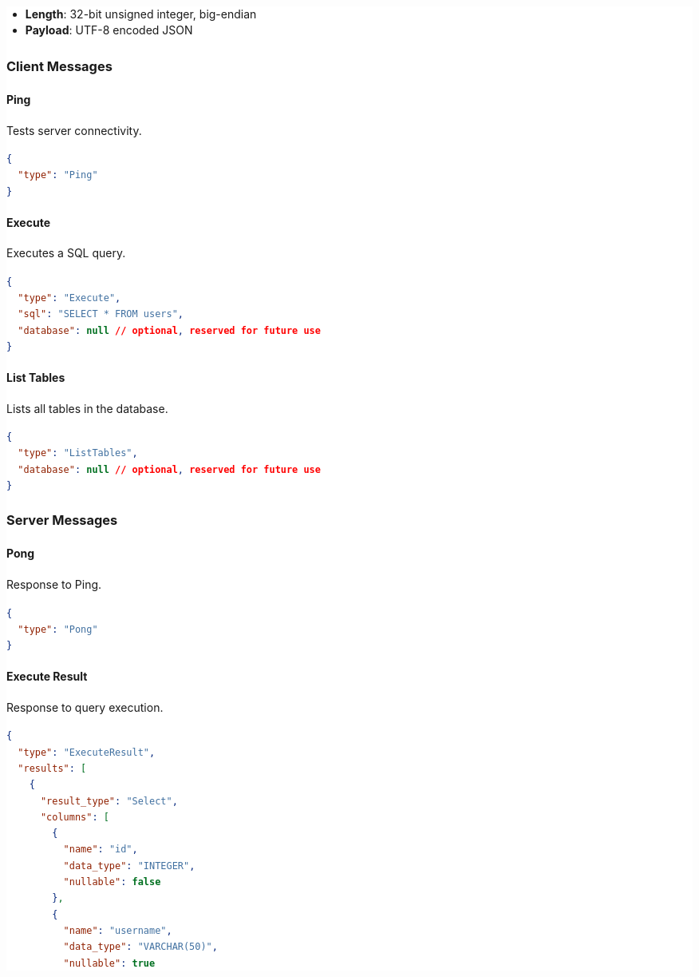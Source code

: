 - **Length**: 32-bit unsigned integer, big-endian
- **Payload**: UTF-8 encoded JSON

### Client Messages

#### Ping

Tests server connectivity.

```json
{
  "type": "Ping"
}
```

#### Execute

Executes a SQL query.

```json
{
  "type": "Execute",
  "sql": "SELECT * FROM users",
  "database": null // optional, reserved for future use
}
```

#### List Tables

Lists all tables in the database.

```json
{
  "type": "ListTables",
  "database": null // optional, reserved for future use
}
```

### Server Messages

#### Pong

Response to Ping.

```json
{
  "type": "Pong"
}
```

#### Execute Result

Response to query execution.

```json
{
  "type": "ExecuteResult",
  "results": [
    {
      "result_type": "Select",
      "columns": [
        {
          "name": "id",
          "data_type": "INTEGER",
          "nullable": false
        },
        {
          "name": "username",
          "data_type": "VARCHAR(50)",
          "nullable": true
```